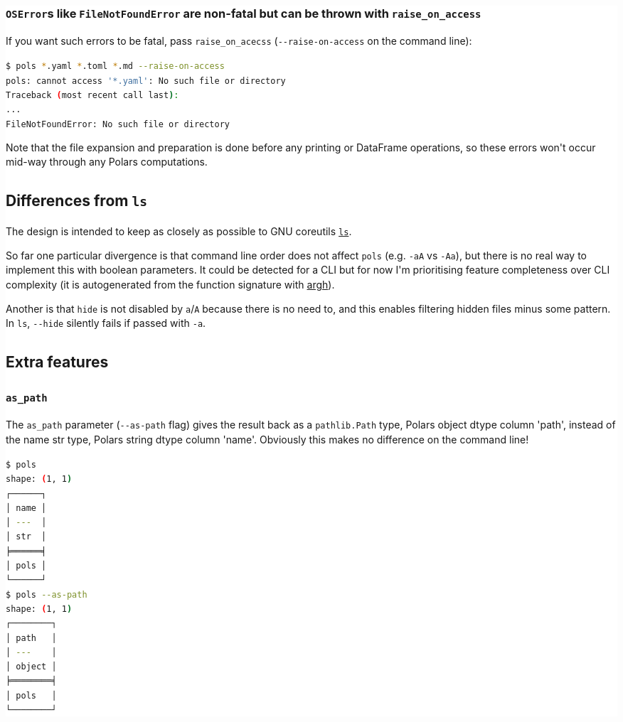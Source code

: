 ```bash
```

### `OSError`s like `FileNotFoundError` are non-fatal but can be thrown with `raise_on_access`

If you want such errors to be fatal, pass `raise_on_acecss` (`--raise-on-access` on the command line):

```bash
$ pols *.yaml *.toml *.md --raise-on-access
pols: cannot access '*.yaml': No such file or directory
Traceback (most recent call last):
...
FileNotFoundError: No such file or directory
```

Note that the file expansion and preparation is done before any printing or DataFrame operations, so
these errors won't occur mid-way through any Polars computations.

## Differences from `ls`

The design is intended to keep as closely as possible to GNU coreutils
[`ls`](https://www.gnu.org/software/coreutils/ls).

So far one particular divergence is that command line order does not affect `pols`
(e.g. `-aA` vs `-Aa`), but there is no real way to implement this with boolean parameters.
It could be detected for a CLI but for now I'm prioritising feature completeness over CLI
complexity (it is autogenerated from the function signature with
[argh](https://argh.readthedocs.io/en/latest/)).

Another is that `hide` is not disabled by `a`/`A` because there is no need to, and this enables
filtering hidden files minus some pattern. In `ls`, `--hide` silently fails if passed with `-a`.

## Extra features

### `as_path`

The `as_path` parameter (`--as-path` flag) gives the result back as a `pathlib.Path` type, Polars object
dtype column 'path', instead of the name str type, Polars string dtype column 'name'. Obviously this
makes no difference on the command line!

```bash
$ pols
shape: (1, 1)
┌──────┐
│ name │
│ ---  │
│ str  │
╞══════╡
│ pols │
└──────┘
$ pols --as-path
shape: (1, 1)
┌────────┐
│ path   │
│ ---    │
│ object │
╞════════╡
│ pols   │
└────────┘
```

